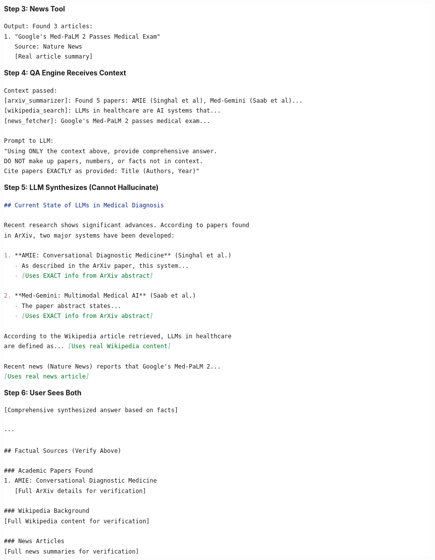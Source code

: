 **Step 3: News Tool**
```
Output: Found 3 articles:
1. "Google's Med-PaLM 2 Passes Medical Exam"
   Source: Nature News
   [Real article summary]
```

**Step 4: QA Engine Receives Context**
```
Context passed:
[arxiv_summarizer]: Found 5 papers: AMIE (Singhal et al), Med-Gemini (Saab et al)...
[wikipedia_search]: LLMs in healthcare are AI systems that...
[news_fetcher]: Google's Med-PaLM 2 passes medical exam...

Prompt to LLM:
"Using ONLY the context above, provide comprehensive answer.
DO NOT make up papers, numbers, or facts not in context.
Cite papers EXACTLY as provided: Title (Authors, Year)"
```

**Step 5: LLM Synthesizes (Cannot Hallucinate)**
```markdown
## Current State of LLMs in Medical Diagnosis

Recent research shows significant advances. According to papers found 
in ArXiv, two major systems have been developed:

1. **AMIE: Conversational Diagnostic Medicine** (Singhal et al.)
   - As described in the ArXiv paper, this system...
   - [Uses EXACT info from ArXiv abstract]

2. **Med-Gemini: Multimodal Medical AI** (Saab et al.)
   - The paper abstract states...
   - [Uses EXACT info from ArXiv abstract]

According to the Wikipedia article retrieved, LLMs in healthcare 
are defined as... [Uses real Wikipedia content]

Recent news (Nature News) reports that Google's Med-PaLM 2...
[Uses real news article]
```

**Step 6: User Sees Both**
```
[Comprehensive synthesized answer based on facts]

---

## Factual Sources (Verify Above)

### Academic Papers Found
1. AMIE: Conversational Diagnostic Medicine
   [Full ArXiv details for verification]

### Wikipedia Background
[Full Wikipedia content for verification]

### News Articles
[Full news summaries for verification]
```
